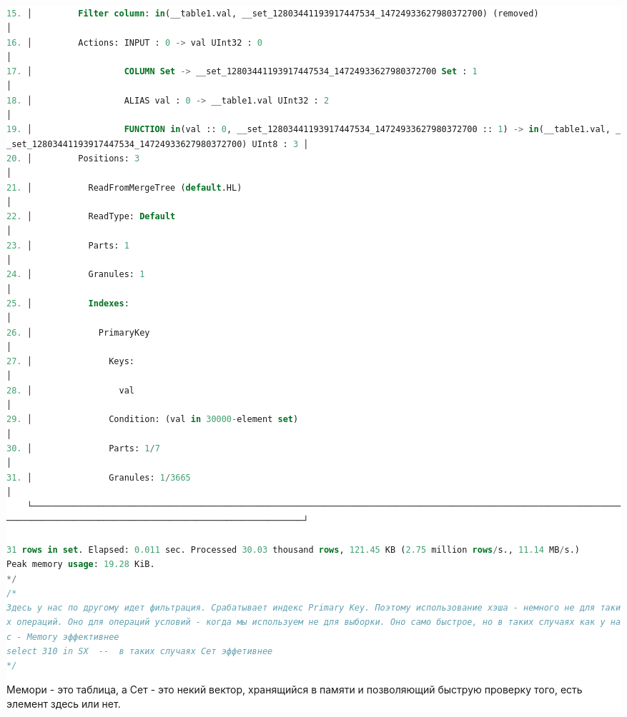 ```sql
15. │         Filter column: in(__table1.val, __set_12803441193917447534_14724933627980372700) (removed)                                                                          │
16. │         Actions: INPUT : 0 -> val UInt32 : 0                                                                                                                                │
17. │                  COLUMN Set -> __set_12803441193917447534_14724933627980372700 Set : 1                                                                                      │
18. │                  ALIAS val : 0 -> __table1.val UInt32 : 2                                                                                                                   │
19. │                  FUNCTION in(val :: 0, __set_12803441193917447534_14724933627980372700 :: 1) -> in(__table1.val, __set_12803441193917447534_14724933627980372700) UInt8 : 3 │
20. │         Positions: 3                                                                                                                                                        │
21. │           ReadFromMergeTree (default.HL)                                                                                                                                    │
22. │           ReadType: Default                                                                                                                                                 │
23. │           Parts: 1                                                                                                                                                          │
24. │           Granules: 1                                                                                                                                                       │
25. │           Indexes:                                                                                                                                                          │
26. │             PrimaryKey                                                                                                                                                      │
27. │               Keys:                                                                                                                                                         │
28. │                 val                                                                                                                                                         │
29. │               Condition: (val in 30000-element set)                                                                                                                         │
30. │               Parts: 1/7                                                                                                                                                    │
31. │               Granules: 1/3665                                                                                                                                              │
    └─────────────────────────────────────────────────────────────────────────────────────────────────────────────────────────────────────────────────────────────────────────────┘

31 rows in set. Elapsed: 0.011 sec. Processed 30.03 thousand rows, 121.45 KB (2.75 million rows/s., 11.14 MB/s.)
Peak memory usage: 19.28 KiB.
*/
/*
Здесь у нас по другому идет фильтрация. Срабатывает индекс Primary Key. Поэтому использование хэша - немного не для таких операций. Оно для операций условий - когда мы используем не для выборки. Оно само быстрое, но в таких случаях как у нас - Memory эффективнее
select 310 in SX  --  в таких случаях Сет эффетивнее
*/
```

Мемори - это таблица, а Сет - это некий вектор, хранящийся в памяти и позволяющий быструю проверку того, есть элемент здесь или нет.
